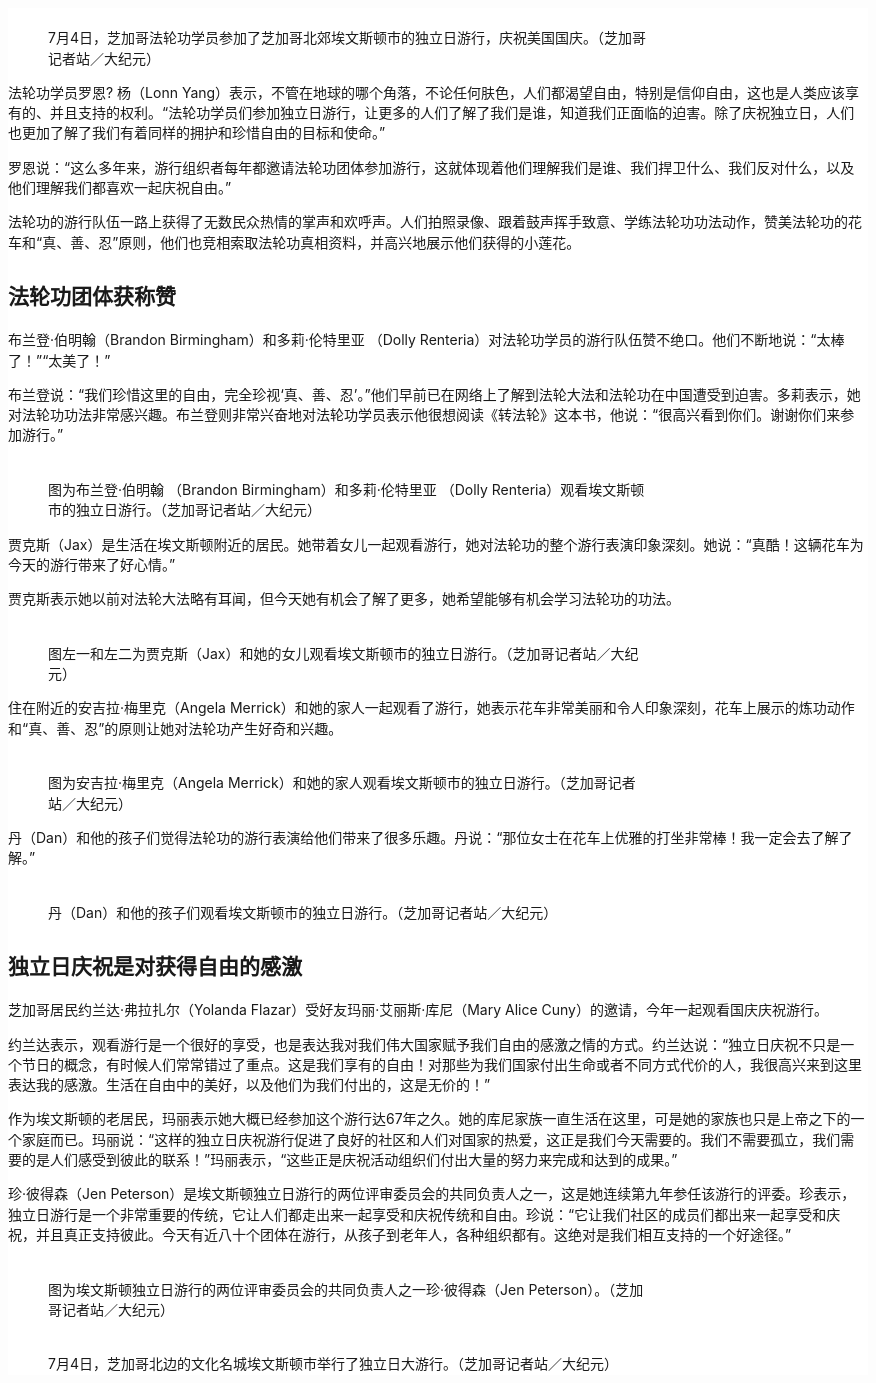 <figure id="attachment_14284886" aria-describedby="caption-attachment-14284886" style="width: 600px" class="wp-caption aligncenter"><ahref=" https://i.epochtimes.com/assets/uploads/2024/07/id14284886-2B-600x400.jpg" target="_blank" rel="noreferrer noopener"> <img decoding="async" class="size-large wp-image-14284886" src="https://i.epochtimes.com/assets/uploads/2024/07/id14284886-2B-600x400.jpg" alt="" width="600" b="400" /></a><figcaption id="caption-attachment-14284886" class="wp-caption-text">7月4日，芝加哥法轮功学员参加了芝加哥北郊埃文斯顿市的独立日游行，庆祝美国国庆。（芝加哥记者站／大纪元）</figcaption></figure>
<p>法轮功学员罗恩? 杨（Lonn Yang）表示，不管在地球的哪个角落，不论任何肤色，人们都渴望自由，特别是信仰自由，这也是人类应该享有的、并且支持的权利。“法轮功学员们参加独立日游行，让更多的人们了解了我们是谁，知道我们正面临的迫害。除了庆祝独立日，人们也更加了解了我们有着同样的拥护和珍惜自由的目标和使命。”</p>
<p>罗恩说：“这么多年来，游行组织者每年都邀请法轮功团体参加游行，这就体现着他们理解我们是谁、我们捍卫什么、我们反对什么，以及他们理解我们都喜欢一起庆祝自由。”</p>
<p>法轮功的游行队伍一路上获得了无数民众热情的掌声和欢呼声。人们拍照录像、跟着鼓声挥手致意、学练法轮功功法动作，赞美法轮功的花车和“真、善、忍”原则，他们也竞相索取法轮功真相资料，并高兴地展示他们获得的小莲花。</p>
<h2>法轮功团体获称赞</h2>
<p>布兰登·伯明翰（Brandon Birmingham）和多莉·伦特里亚 （Dolly Renteria）对法轮功学员的游行队伍赞不绝口。他们不断地说：“太棒了！”“太美了！”</p>
<p>布兰登说：“我们珍惜这里的自由，完全珍视‘真、善、忍’。”他们早前已在网络上了解到法轮大法和法轮功在中国遭受到迫害。多莉表示，她对法轮功功法非常感兴趣。布兰登则非常兴奋地对法轮功学员表示他很想阅读《转法轮》这本书，他说：“很高兴看到你们。谢谢你们来参加游行。”</p>
<figure id="attachment_14284895" aria-describedby="caption-attachment-14284895" style="width: 600px" class="wp-caption aligncenter"><ahref=" https://i.epochtimes.com/assets/uploads/2024/07/id14284895-3-Brandon-Birmingham-and-Dolly-Renteria-600x450.jpg" target="_blank" rel="noreferrer noopener"> <img decoding="async" class="size-large wp-image-14284895" src="https://i.epochtimes.com/assets/uploads/2024/07/id14284895-3-Brandon-Birmingham-and-Dolly-Renteria-600x450.jpg" alt="" width="600" b="450" /></a><figcaption id="caption-attachment-14284895" class="wp-caption-text">图为布兰登·伯明翰 （Brandon Birmingham）和多莉·伦特里亚 （Dolly Renteria）观看埃文斯顿市的独立日游行。（芝加哥记者站／大纪元）</figcaption></figure>
<p>贾克斯（Jax）是生活在埃文斯顿附近的居民。她带着女儿一起观看游行，她对法轮功的整个游行表演印象深刻。她说：“真酷！这辆花车为今天的游行带来了好心情。”</p>
<p>贾克斯表示她以前对法轮大法略有耳闻，但今天她有机会了解了更多，她希望能够有机会学习法轮功的功法。</p>
<figure id="attachment_14284897" aria-describedby="caption-attachment-14284897" style="width: 600px" class="wp-caption aligncenter"><ahref=" https://i.epochtimes.com/assets/uploads/2024/07/id14284897-4-Jax-with-her-daughter-600x450.jpg" target="_blank" rel="noreferrer noopener"> <img decoding="async" class="size-large wp-image-14284897" src="https://i.epochtimes.com/assets/uploads/2024/07/id14284897-4-Jax-with-her-daughter-600x450.jpg" alt="" width="600" b="450" /></a><figcaption id="caption-attachment-14284897" class="wp-caption-text">图左一和左二为贾克斯（Jax）和她的女儿观看埃文斯顿市的独立日游行。（芝加哥记者站／大纪元）</figcaption></figure>
<p>住在附近的安吉拉·梅里克（Angela Merrick）和她的家人一起观看了游行，她表示花车非常美丽和令人印象深刻，花车上展示的炼功动作和“真、善、忍”的原则让她对法轮功产生好奇和兴趣。</p>
<figure id="attachment_14284905" aria-describedby="caption-attachment-14284905" style="width: 600px" class="wp-caption aligncenter"><ahref=" https://i.epochtimes.com/assets/uploads/2024/07/id14284905-5-Angela-Merrick-and-her-family-600x450.jpg" target="_blank" rel="noreferrer noopener"> <img decoding="async" class="size-large wp-image-14284905" src="https://i.epochtimes.com/assets/uploads/2024/07/id14284905-5-Angela-Merrick-and-her-family-600x450.jpg" alt="" width="600" b="450" /></a><figcaption id="caption-attachment-14284905" class="wp-caption-text">图为安吉拉·梅里克（Angela Merrick）和她的家人观看埃文斯顿市的独立日游行。（芝加哥记者站／大纪元）</figcaption></figure>
<p>丹（Dan）和他的孩子们觉得法轮功的游行表演给他们带来了很多乐趣。丹说：“那位女士在花车上优雅的打坐非常棒！我一定会去了解了解。”</p>
<figure id="attachment_14284911" aria-describedby="caption-attachment-14284911" style="width: 600px" class="wp-caption aligncenter"><ahref=" https://i.epochtimes.com/assets/uploads/2024/07/id14284911-6.Dan-with-his-kids-600x450.jpg" target="_blank" rel="noreferrer noopener"> <img decoding="async" class="size-large wp-image-14284911" src="https://i.epochtimes.com/assets/uploads/2024/07/id14284911-6.Dan-with-his-kids-600x450.jpg" alt="" width="600" b="450" /></a><figcaption id="caption-attachment-14284911" class="wp-caption-text">丹（Dan）和他的孩子们观看埃文斯顿市的独立日游行。（芝加哥记者站／大纪元）</figcaption></figure>
<h2>独立日庆祝是对获得自由的感激</h2>
<p>芝加哥居民约兰达·弗拉扎尔（Yolanda Flazar）受好友玛丽·艾丽斯·库尼（Mary Alice Cuny）的邀请，今年一起观看国庆庆祝游行。</p>
<p>约兰达表示，观看游行是一个很好的享受，也是表达我对我们伟大国家赋予我们自由的感激之情的方式。约兰达说：“独立日庆祝不只是一个节日的概念，有时候人们常常错过了重点。这是我们享有的自由！对那些为我们国家付出生命或者不同方式代价的人，我很高兴来到这里表达我的感激。生活在自由中的美好，以及他们为我们付出的，这是无价的！”</p>
<p>作为埃文斯顿的老居民，玛丽表示她大概已经参加这个游行达67年之久。她的库尼家族一直生活在这里，可是她的家族也只是上帝之下的一个家庭而已。玛丽说：“这样的独立日庆祝游行促进了良好的社区和人们对国家的热爱，这正是我们今天需要的。我们不需要孤立，我们需要的是人们感受到彼此的联系！”玛丽表示，“这些正是庆祝活动组织们付出大量的努力来完成和达到的成果。”</p>
<p>珍·彼得森（Jen Peterson）是埃文斯顿独立日游行的两位评审委员会的共同负责人之一，这是她连续第九年参任该游行的评委。珍表示，独立日游行是一个非常重要的传统，它让人们都走出来一起享受和庆祝传统和自由。珍说：“它让我们社区的成员们都出来一起享受和庆祝，并且真正支持彼此。今天有近八十个团体在游行，从孩子到老年人，各种组织都有。这绝对是我们相互支持的一个好途径。”</p>
<figure id="attachment_14284914" aria-describedby="caption-attachment-14284914" style="width: 600px" class="wp-caption aligncenter"><ahref=" https://i.epochtimes.com/assets/uploads/2024/07/id14284914-8-Jen-Peterson-600x400.jpg" target="_blank" rel="noreferrer noopener"> <img decoding="async" class="size-large wp-image-14284914" src="https://i.epochtimes.com/assets/uploads/2024/07/id14284914-8-Jen-Peterson-600x400.jpg" alt="" width="600" b="400" /></a><figcaption id="caption-attachment-14284914" class="wp-caption-text">图为埃文斯顿独立日游行的两位评审委员会的共同负责人之一珍·彼得森（Jen Peterson）。（芝加哥记者站／大纪元）</figcaption></figure>
<figure id="attachment_14284917" aria-describedby="caption-attachment-14284917" style="width: 600px" class="wp-caption aligncenter"><ahref=" https://i.epochtimes.com/assets/uploads/2024/07/id14284917-9A-600x400.jpg" target="_blank" rel="noreferrer noopener"> <img decoding="async" class="size-large wp-image-14284917" src="https://i.epochtimes.com/assets/uploads/2024/07/id14284917-9A-600x400.jpg" alt="" width="600" b="400" /></a><figcaption id="caption-attachment-14284917" class="wp-caption-text">7月4日，芝加哥北边的文化名城埃文斯顿市举行了独立日大游行。（芝加哥记者站／大纪元）</figcaption></figure>